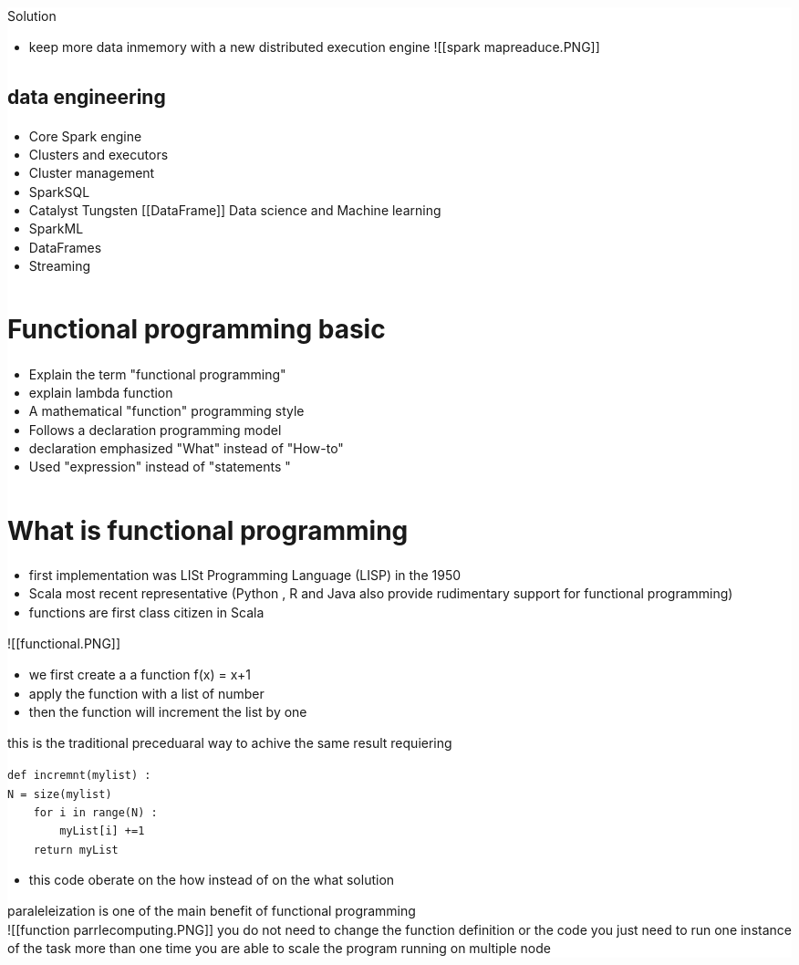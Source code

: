 Solution 
- keep more data inmemory with a new distributed execution engine 
![[spark mapreaduce.PNG]] 

## data engineering 
- Core Spark engine 
- Clusters and executors 
- Cluster management 
- SparkSQL 
- Catalyst Tungsten [[DataFrame]] 
Data science and Machine learning 
- SparkML 
- DataFrames 
- Streaming 


# Functional programming basic 
- Explain the term "functional programming"
- explain lambda function 
- A mathematical "function" programming style 
- Follows a declaration programming model 
- declaration emphasized "What" instead of "How-to" 
- Used "expression" instead of "statements "
# What is functional programming 
- first implementation was LISt Programming Language (LISP) in the 1950  
- Scala most recent representative (Python , R and Java also provide rudimentary support for functional programming) 
- functions are first class citizen in Scala 


![[functional.PNG]]
- we first create a a function f(x) = x+1  
- apply the function with a list of number 
- then the function will increment the list by one 

this is the traditional preceduaral way to achive the same result requiering
```
def incremnt(mylist) : 
N = size(mylist) 
	for i in range(N) : 
		myList[i] +=1  
	return myList
```
- this code oberate on the how instead of on the what solution


paraleleization is one of the main benefit of functional programming   
![[function parrlecomputing.PNG]]
you do not need to change the function definition or the code you just need to run one instance of the task more than one time you are able to scale the program running on multiple node 
